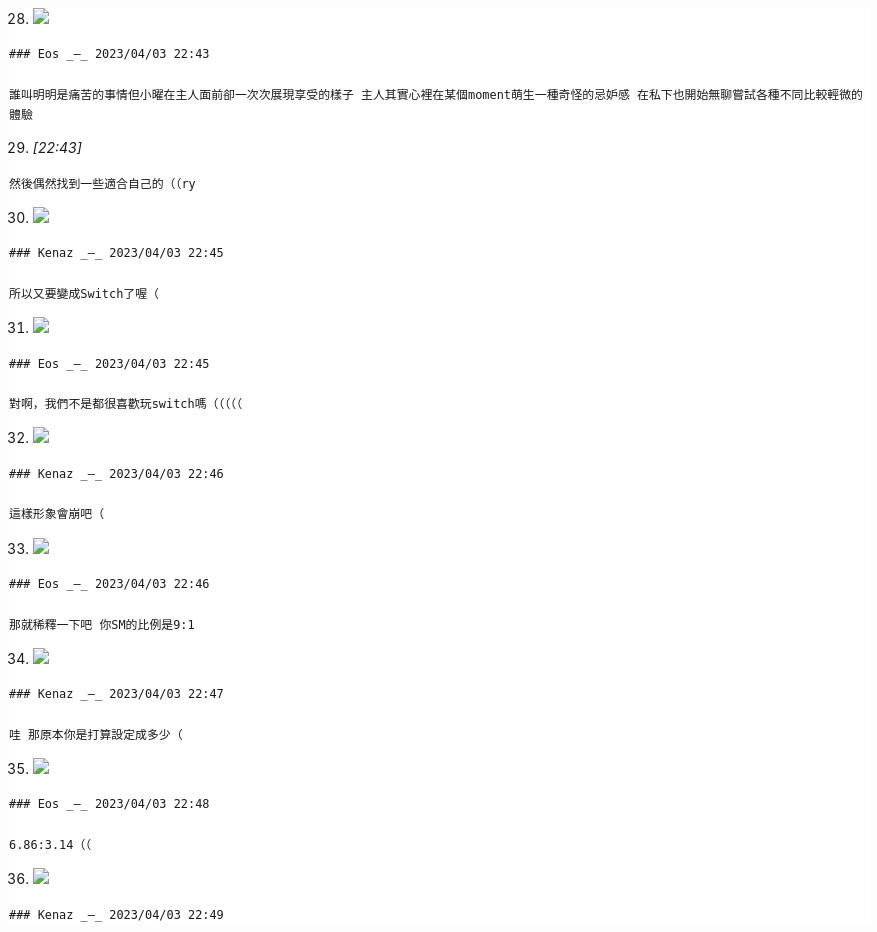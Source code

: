 28.  ![](https://cdn.discordapp.com/avatars/550916616838184970/a0903e11f03f04c5b8f1207d26ee8733.webp?size=80)
    
    ### Eos _—_ 2023/04/03 22:43
    
    誰叫明明是痛苦的事情但小曜在主人面前卻一次次展現享受的樣子 主人其實心裡在某個moment萌生一種奇怪的忌妒感 在私下也開始無聊嘗試各種不同比較輕微的體驗
    
29.  _[_22:43_]_
    
    然後偶然找到一些適合自己的（（ry
    
30.  ![](https://cdn.discordapp.com/avatars/797346571649155073/645357c7092dc481ae3454a29da0d9ea.webp?size=80)
    
    ### Kenaz _—_ 2023/04/03 22:45
    
    所以又要變成Switch了喔（
    
31.  ![](https://cdn.discordapp.com/avatars/550916616838184970/a0903e11f03f04c5b8f1207d26ee8733.webp?size=80)
    
    ### Eos _—_ 2023/04/03 22:45
    
    對啊，我們不是都很喜歡玩switch嗎（（（（（
    
32.  ![](https://cdn.discordapp.com/avatars/797346571649155073/645357c7092dc481ae3454a29da0d9ea.webp?size=80)
    
    ### Kenaz _—_ 2023/04/03 22:46
    
    這樣形象會崩吧（
    
33.  ![](https://cdn.discordapp.com/avatars/550916616838184970/a0903e11f03f04c5b8f1207d26ee8733.webp?size=80)
    
    ### Eos _—_ 2023/04/03 22:46
    
    那就稀釋一下吧 你SM的比例是9:1
    
34.  ![](https://cdn.discordapp.com/avatars/797346571649155073/645357c7092dc481ae3454a29da0d9ea.webp?size=80)
    
    ### Kenaz _—_ 2023/04/03 22:47
    
    哇 那原本你是打算設定成多少（
    
35.  ![](https://cdn.discordapp.com/avatars/550916616838184970/a0903e11f03f04c5b8f1207d26ee8733.webp?size=80)
    
    ### Eos _—_ 2023/04/03 22:48
    
    6.86:3.14（（
    
36.  ![](https://cdn.discordapp.com/avatars/797346571649155073/645357c7092dc481ae3454a29da0d9ea.webp?size=80)
    
    ### Kenaz _—_ 2023/04/03 22:49
    